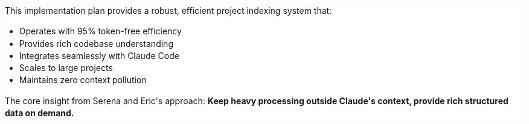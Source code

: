 This implementation plan provides a robust, efficient project indexing system that:
- Operates with 95% token-free efficiency
- Provides rich codebase understanding
- Integrates seamlessly with Claude Code
- Scales to large projects
- Maintains zero context pollution

The core insight from Serena and Eric's approach: **Keep heavy processing outside Claude's context, provide rich structured data on demand.**